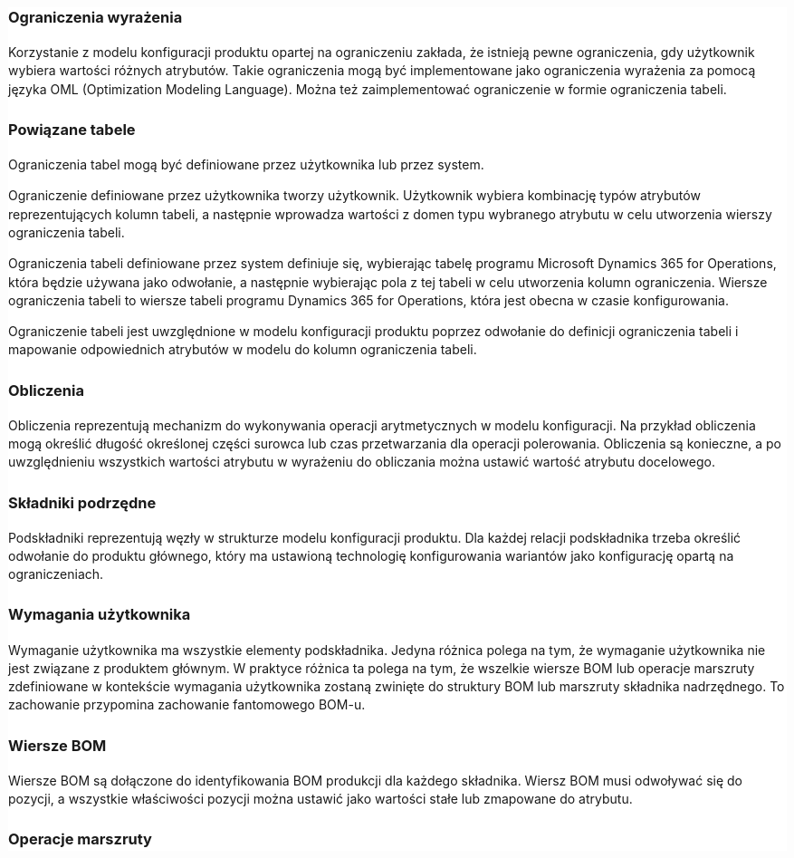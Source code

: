 ### <a name="expression-constraints"></a>Ograniczenia wyrażenia

Korzystanie z modelu konfiguracji produktu opartej na ograniczeniu zakłada, że istnieją pewne ograniczenia, gdy użytkownik wybiera wartości różnych atrybutów. Takie ograniczenia mogą być implementowane jako ograniczenia wyrażenia za pomocą języka OML (Optimization Modeling Language). Można też zaimplementować ograniczenie w formie ograniczenia tabeli.

### <a name="table-constraints"></a>Powiązane tabele

Ograniczenia tabel mogą być definiowane przez użytkownika lub przez system.  

Ograniczenie definiowane przez użytkownika tworzy użytkownik. Użytkownik wybiera kombinację typów atrybutów reprezentujących kolumn tabeli, a następnie wprowadza wartości z domen typu wybranego atrybutu w celu utworzenia wierszy ograniczenia tabeli.  

Ograniczenia tabeli definiowane przez system definiuje się, wybierając tabelę programu Microsoft Dynamics 365 for Operations, która będzie używana jako odwołanie, a następnie wybierając pola z tej tabeli w celu utworzenia kolumn ograniczenia. Wiersze ograniczenia tabeli to wiersze tabeli programu Dynamics 365 for Operations, która jest obecna w czasie konfigurowania.  

Ograniczenie tabeli jest uwzględnione w modelu konfiguracji produktu poprzez odwołanie do definicji ograniczenia tabeli i mapowanie odpowiednich atrybutów w modelu do kolumn ograniczenia tabeli.

### <a name="calculations"></a>Obliczenia

Obliczenia reprezentują mechanizm do wykonywania operacji arytmetycznych w modelu konfiguracji. Na przykład obliczenia mogą określić długość określonej części surowca lub czas przetwarzania dla operacji polerowania. Obliczenia są konieczne, a po uwzględnieniu wszystkich wartości atrybutu w wyrażeniu do obliczania można ustawić wartość atrybutu docelowego.

### <a name="subcomponents"></a>Składniki podrzędne

Podskładniki reprezentują węzły w strukturze modelu konfiguracji produktu. Dla każdej relacji podskładnika trzeba określić odwołanie do produktu głównego, który ma ustawioną technologię konfigurowania wariantów jako konfigurację opartą na ograniczeniach.

### <a name="user-requirements"></a>Wymagania użytkownika

Wymaganie użytkownika ma wszystkie elementy podskładnika. Jedyna różnica polega na tym, że wymaganie użytkownika nie jest związane z produktem głównym. W praktyce różnica ta polega na tym, że wszelkie wiersze BOM lub operacje marszruty zdefiniowane w kontekście wymagania użytkownika zostaną zwinięte do struktury BOM lub marszruty składnika nadrzędnego. To zachowanie przypomina zachowanie fantomowego BOM-u.

### <a name="bom-lines"></a>Wiersze BOM

Wiersze BOM są dołączone do identyfikowania BOM produkcji dla każdego składnika. Wiersz BOM musi odwoływać się do pozycji, a wszystkie właściwości pozycji można ustawić jako wartości stałe lub zmapowane do atrybutu.

### <a name="route-operations"></a>Operacje marszruty
